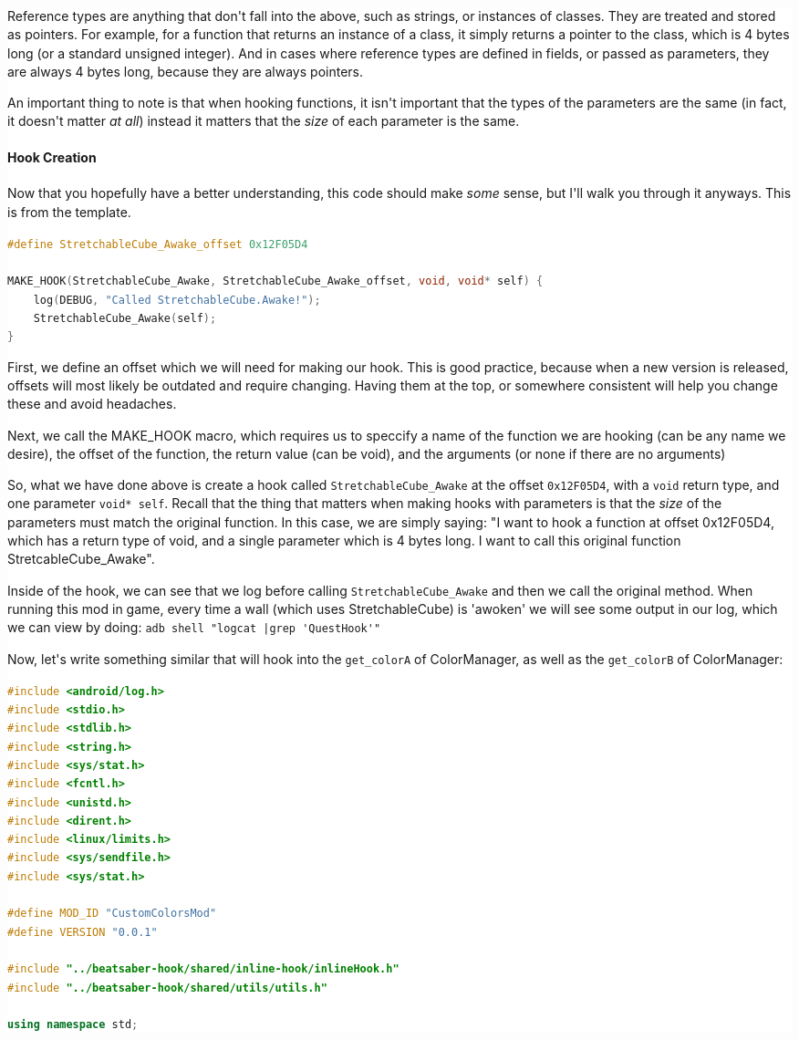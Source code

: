 Reference types are anything that don't fall into the above, such as strings, or instances of classes. They are treated and stored as pointers. For example, for a function that returns an instance of a class, it simply returns a pointer to the class, which is 4 bytes long (or a standard unsigned integer). And in cases where reference types are defined in fields, or passed as parameters, they are always 4 bytes long, because they are always pointers.

An important thing to note is that when hooking functions, it isn't important that the types of the parameters are the same (in fact, it doesn't matter _at all_) instead it matters that the _size_ of each parameter is the same.

#### Hook Creation

Now that you hopefully have a better understanding, this code should make _some_ sense, but I'll walk you through it anyways. This is from the template.

```cpp
#define StretchableCube_Awake_offset 0x12F05D4

MAKE_HOOK(StretchableCube_Awake, StretchableCube_Awake_offset, void, void* self) {
    log(DEBUG, "Called StretchableCube.Awake!");
    StretchableCube_Awake(self);
}
```

First, we define an offset which we will need for making our hook. This is good practice, because when a new version is released, offsets will most likely be outdated and require changing. Having them at the top, or somewhere consistent will help you change these and avoid headaches.

Next, we call the MAKE_HOOK macro, which requires us to speccify a name of the function we are hooking (can be any name we desire), the offset of the function, the return value (can be void), and the arguments (or none if there are no arguments)

So, what we have done above is create a hook called `StretchableCube_Awake` at the offset `0x12F05D4`, with a `void` return type, and one parameter `void* self`. Recall that the thing that matters when making hooks with parameters is that the _size_ of the parameters must match the original function. In this case, we are simply saying: "I want to hook a function at offset 0x12F05D4, which has a return type of void, and a single parameter which is 4 bytes long. I want to call this original function StretcableCube_Awake".

Inside of the hook, we can see that we log before calling `StretchableCube_Awake` and then we call the original method. When running this mod in game, every time a wall (which uses StretchableCube) is 'awoken' we will see some output in our log, which we can view by doing: `adb shell "logcat |grep 'QuestHook'"`

Now, let's write something similar that will hook into the `get_colorA` of ColorManager, as well as the `get_colorB` of ColorManager:

```cpp
#include <android/log.h>
#include <stdio.h>
#include <stdlib.h>
#include <string.h>
#include <sys/stat.h>
#include <fcntl.h>
#include <unistd.h>
#include <dirent.h>
#include <linux/limits.h>
#include <sys/sendfile.h>
#include <sys/stat.h>

#define MOD_ID "CustomColorsMod"
#define VERSION "0.0.1"

#include "../beatsaber-hook/shared/inline-hook/inlineHook.h"
#include "../beatsaber-hook/shared/utils/utils.h"

using namespace std;

```
